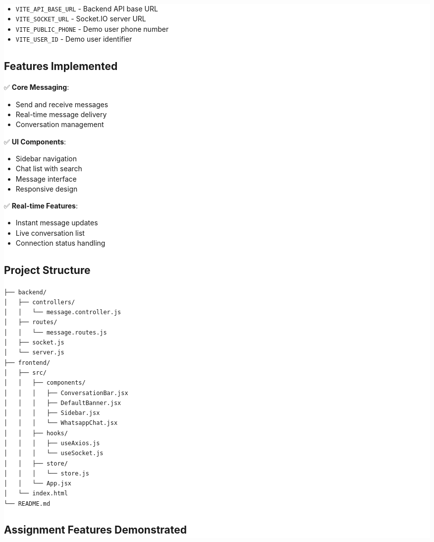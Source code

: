- `VITE_API_BASE_URL` - Backend API base URL
- `VITE_SOCKET_URL` - Socket.IO server URL
- `VITE_PUBLIC_PHONE` - Demo user phone number
- `VITE_USER_ID` - Demo user identifier

## Features Implemented

✅ **Core Messaging**:

- Send and receive messages
- Real-time message delivery
- Conversation management

✅ **UI Components**:

- Sidebar navigation
- Chat list with search
- Message interface
- Responsive design

✅ **Real-time Features**:

- Instant message updates
- Live conversation list
- Connection status handling

## Project Structure

```
├── backend/
│   ├── controllers/
│   │   └── message.controller.js
│   ├── routes/
│   │   └── message.routes.js
│   ├── socket.js
│   └── server.js
├── frontend/
│   ├── src/
│   │   ├── components/
│   │   │   ├── ConversationBar.jsx
│   │   │   ├── DefaultBanner.jsx
│   │   │   ├── Sidebar.jsx
│   │   │   └── WhatsappChat.jsx
│   │   ├── hooks/
│   │   │   ├── useAxios.js
│   │   │   └── useSocket.js
│   │   ├── store/
│   │   │   └── store.js
│   │   └── App.jsx
│   └── index.html
└── README.md
```

## Assignment Features Demonstrated
